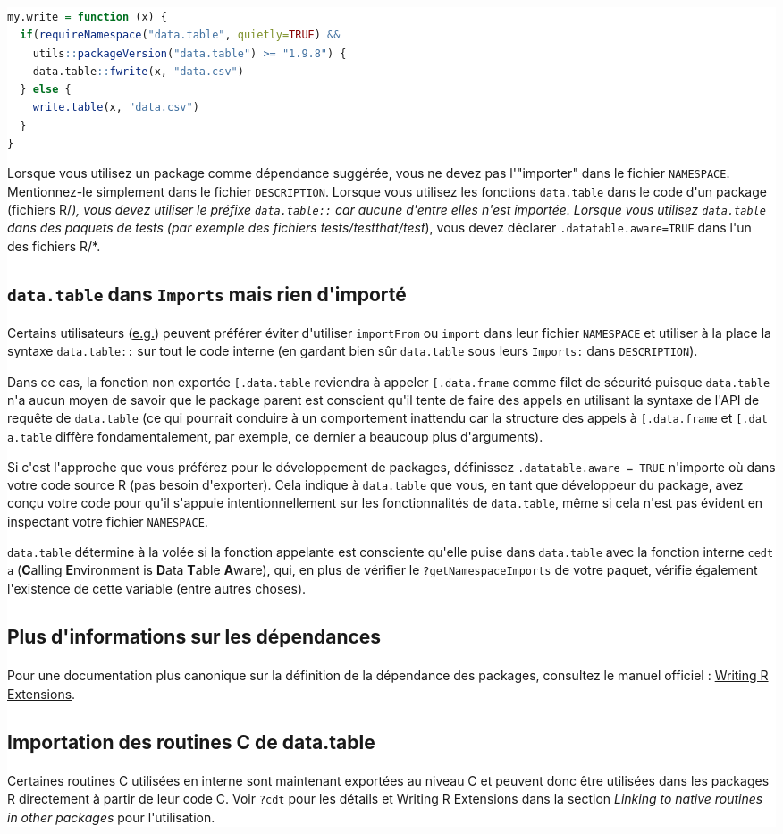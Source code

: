 ```r
my.write = function (x) {
  if(requireNamespace("data.table", quietly=TRUE) &&
    utils::packageVersion("data.table") >= "1.9.8") {
    data.table::fwrite(x, "data.csv")
  } else {
    write.table(x, "data.csv")
  }
}
```

Lorsque vous utilisez un package comme dépendance suggérée, vous ne devez pas l'"importer" dans le fichier `NAMESPACE`. Mentionnez-le simplement dans le fichier `DESCRIPTION`. Lorsque vous utilisez les fonctions `data.table` dans le code d'un package (fichiers R/*), vous devez utiliser le préfixe `data.table::` car aucune d'entre elles n'est importée. Lorsque vous utilisez `data.table` dans des paquets de tests (par exemple des fichiers tests/testthat/test*), vous devez déclarer `.datatable.aware=TRUE` dans l'un des fichiers R/*.

## `data.table` dans `Imports` mais rien d'importé

Certains utilisateurs ([e.g.](https://github.com/Rdatatable/data.table/issues/2341)) peuvent préférer éviter d'utiliser `importFrom` ou `import` dans leur fichier `NAMESPACE` et utiliser à la place la syntaxe `data.table::` sur tout le code interne (en gardant bien sûr `data.table` sous leurs `Imports:` dans `DESCRIPTION`).

Dans ce cas, la fonction non exportée `[.data.table` reviendra à appeler `[.data.frame` comme filet de sécurité puisque `data.table` n'a aucun moyen de savoir que le package parent est conscient qu'il tente de faire des appels en utilisant la syntaxe de l'API de requête de `data.table` (ce qui pourrait conduire à un comportement inattendu car la structure des appels à `[.data.frame` et `[.data.table` diffère fondamentalement, par exemple, ce dernier a beaucoup plus d'arguments).

Si c'est l'approche que vous préférez pour le développement de packages, définissez `.datatable.aware = TRUE` n'importe où dans votre code source R (pas besoin d'exporter). Cela indique à `data.table` que vous, en tant que développeur du package, avez conçu votre code pour qu'il s'appuie intentionnellement sur les fonctionnalités de `data.table`, même si cela n'est pas évident en inspectant votre fichier `NAMESPACE`.

`data.table` détermine à la volée si la fonction appelante est consciente qu'elle puise dans `data.table` avec la fonction interne `cedta` (**C**alling **E**nvironment is **D**ata **T**able **A**ware), qui, en plus de vérifier le `?getNamespaceImports` de votre paquet, vérifie également l'existence de cette variable (entre autres choses).

## Plus d'informations sur les dépendances

Pour une documentation plus canonique sur la définition de la dépendance des packages, consultez le manuel officiel : [Writing R Extensions](https://cran.r-project.org/doc/manuals/r-release/R-exts.html).

## Importation des routines C de data.table

Certaines routines C utilisées en interne sont maintenant exportées au niveau C et peuvent donc être utilisées dans les packages R directement à partir de leur code C. Voir [`?cdt`](https://rdatatable.gitlab.io/data.table/reference/cdt.html) pour les détails et [Writing R Extensions](https://cran.r-project.org/doc/manuals/r-release/R-exts.html) dans la section *Linking to native routines in other packages* pour l'utilisation.
